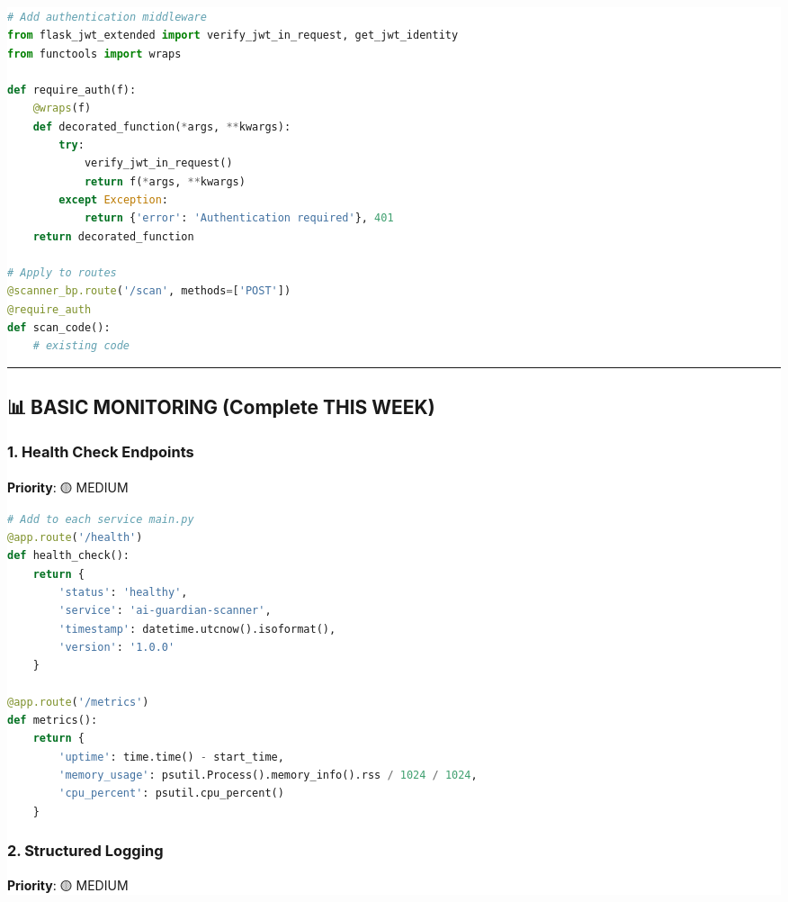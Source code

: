 ```python
# Add authentication middleware
from flask_jwt_extended import verify_jwt_in_request, get_jwt_identity
from functools import wraps

def require_auth(f):
    @wraps(f)
    def decorated_function(*args, **kwargs):
        try:
            verify_jwt_in_request()
            return f(*args, **kwargs)
        except Exception:
            return {'error': 'Authentication required'}, 401
    return decorated_function

# Apply to routes
@scanner_bp.route('/scan', methods=['POST'])
@require_auth
def scan_code():
    # existing code
```

---

## 📊 BASIC MONITORING (Complete THIS WEEK)

### 1. Health Check Endpoints
**Priority**: 🟡 MEDIUM

```python
# Add to each service main.py
@app.route('/health')
def health_check():
    return {
        'status': 'healthy',
        'service': 'ai-guardian-scanner',
        'timestamp': datetime.utcnow().isoformat(),
        'version': '1.0.0'
    }

@app.route('/metrics')
def metrics():
    return {
        'uptime': time.time() - start_time,
        'memory_usage': psutil.Process().memory_info().rss / 1024 / 1024,
        'cpu_percent': psutil.cpu_percent()
    }
```

### 2. Structured Logging
**Priority**: 🟡 MEDIUM
